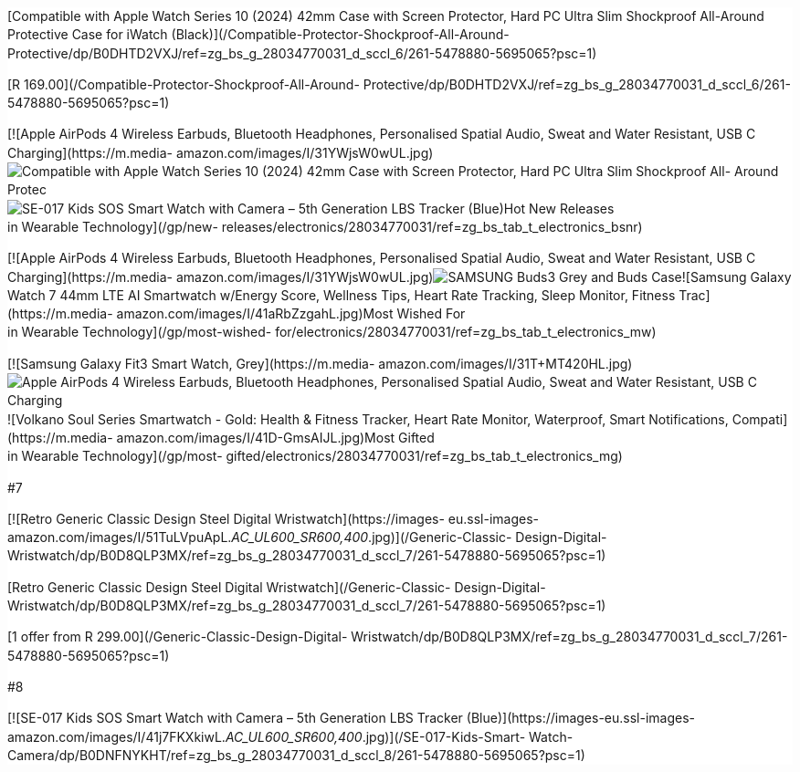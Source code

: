 [Compatible with Apple Watch Series 10 (2024) 42mm Case with Screen Protector,
Hard PC Ultra Slim Shockproof All-Around Protective Case for iWatch
(Black)](/Compatible-Protector-Shockproof-All-Around-
Protective/dp/B0DHTD2VXJ/ref=zg_bs_g_28034770031_d_sccl_6/261-5478880-5695065?psc=1)

[R 169.00](/Compatible-Protector-Shockproof-All-Around-
Protective/dp/B0DHTD2VXJ/ref=zg_bs_g_28034770031_d_sccl_6/261-5478880-5695065?psc=1)

[![Apple AirPods 4 Wireless Earbuds, Bluetooth Headphones, Personalised
Spatial Audio, Sweat and Water Resistant, USB C Charging](https://m.media-
amazon.com/images/I/31YWjsW0wUL.jpg)![Compatible with Apple Watch Series 10
\(2024\) 42mm Case with Screen Protector, Hard PC Ultra Slim Shockproof All-
Around Protec](https://m.media-amazon.com/images/I/51Aq+TJ9KAL.jpg)![SE-017
Kids SOS Smart Watch with Camera – 5th Generation LBS Tracker
\(Blue\)](https://m.media-amazon.com/images/I/41j7FKXkiwL.jpg)Hot New Releases  
in Wearable Technology](/gp/new-
releases/electronics/28034770031/ref=zg_bs_tab_t_electronics_bsnr)

[![Apple AirPods 4 Wireless Earbuds, Bluetooth Headphones, Personalised
Spatial Audio, Sweat and Water Resistant, USB C Charging](https://m.media-
amazon.com/images/I/31YWjsW0wUL.jpg)![SAMSUNG Buds3 Grey and Buds
Case](https://m.media-amazon.com/images/I/41637cLW2oL.jpg)![Samsung Galaxy
Watch 7 44mm LTE AI Smartwatch w/Energy Score, Wellness Tips, Heart Rate
Tracking, Sleep Monitor, Fitness Trac](https://m.media-
amazon.com/images/I/41aRbZzgahL.jpg)Most Wished For  
in Wearable Technology](/gp/most-wished-
for/electronics/28034770031/ref=zg_bs_tab_t_electronics_mw)

[![Samsung Galaxy Fit3 Smart Watch, Grey](https://m.media-
amazon.com/images/I/31T+MT420HL.jpg)![Apple AirPods 4 Wireless Earbuds,
Bluetooth Headphones, Personalised Spatial Audio, Sweat and Water Resistant,
USB C Charging](https://m.media-amazon.com/images/I/31YWjsW0wUL.jpg)![Volkano
Soul Series Smartwatch - Gold: Health & Fitness Tracker, Heart Rate Monitor,
Waterproof, Smart Notifications, Compati](https://m.media-
amazon.com/images/I/41D-GmsAIJL.jpg)Most Gifted  
in Wearable Technology](/gp/most-
gifted/electronics/28034770031/ref=zg_bs_tab_t_electronics_mg)

#7

[![Retro Generic Classic Design Steel Digital Wristwatch](https://images-
eu.ssl-images-
amazon.com/images/I/51TuLVpuApL._AC_UL600_SR600,400_.jpg)](/Generic-Classic-
Design-Digital-
Wristwatch/dp/B0D8QLP3MX/ref=zg_bs_g_28034770031_d_sccl_7/261-5478880-5695065?psc=1)

[Retro Generic Classic Design Steel Digital Wristwatch](/Generic-Classic-
Design-Digital-
Wristwatch/dp/B0D8QLP3MX/ref=zg_bs_g_28034770031_d_sccl_7/261-5478880-5695065?psc=1)

[1 offer from R 299.00](/Generic-Classic-Design-Digital-
Wristwatch/dp/B0D8QLP3MX/ref=zg_bs_g_28034770031_d_sccl_7/261-5478880-5695065?psc=1)

#8

[![SE-017 Kids SOS Smart Watch with Camera – 5th Generation LBS Tracker
\(Blue\)](https://images-eu.ssl-images-
amazon.com/images/I/41j7FKXkiwL._AC_UL600_SR600,400_.jpg)](/SE-017-Kids-Smart-
Watch-
Camera/dp/B0DNFNYKHT/ref=zg_bs_g_28034770031_d_sccl_8/261-5478880-5695065?psc=1)
